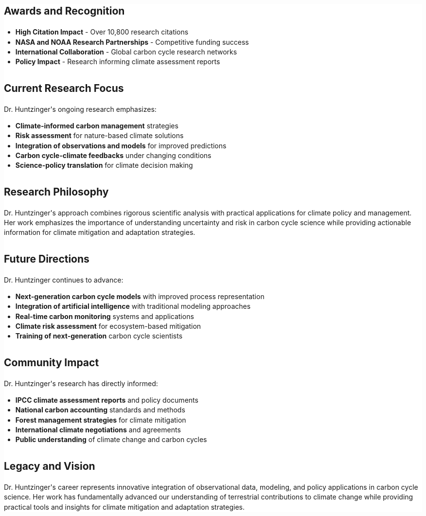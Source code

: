 ## Awards and Recognition

- **High Citation Impact** - Over 10,800 research citations
- **NASA and NOAA Research Partnerships** - Competitive funding success
- **International Collaboration** - Global carbon cycle research networks
- **Policy Impact** - Research informing climate assessment reports

## Current Research Focus

Dr. Huntzinger's ongoing research emphasizes:
- **Climate-informed carbon management** strategies
- **Risk assessment** for nature-based climate solutions
- **Integration of observations and models** for improved predictions
- **Carbon cycle-climate feedbacks** under changing conditions
- **Science-policy translation** for climate decision making

## Research Philosophy

Dr. Huntzinger's approach combines rigorous scientific analysis with practical applications for climate policy and management. Her work emphasizes the importance of understanding uncertainty and risk in carbon cycle science while providing actionable information for climate mitigation and adaptation strategies.

## Future Directions

Dr. Huntzinger continues to advance:
- **Next-generation carbon cycle models** with improved process representation
- **Integration of artificial intelligence** with traditional modeling approaches
- **Real-time carbon monitoring** systems and applications
- **Climate risk assessment** for ecosystem-based mitigation
- **Training of next-generation** carbon cycle scientists

## Community Impact

Dr. Huntzinger's research has directly informed:
- **IPCC climate assessment reports** and policy documents
- **National carbon accounting** standards and methods
- **Forest management strategies** for climate mitigation
- **International climate negotiations** and agreements
- **Public understanding** of climate change and carbon cycles

## Legacy and Vision

Dr. Huntzinger's career represents innovative integration of observational data, modeling, and policy applications in carbon cycle science. Her work has fundamentally advanced our understanding of terrestrial contributions to climate change while providing practical tools and insights for climate mitigation and adaptation strategies.